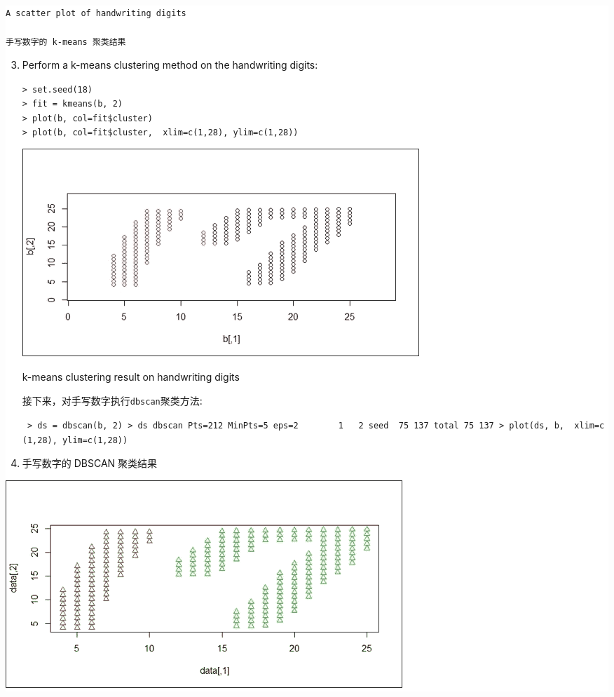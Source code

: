     A scatter plot of handwriting digits

    手写数字的 k-means 聚类结果

3.  Perform a k-means clustering method on the handwriting digits:

    ```
    > set.seed(18)
    > fit = kmeans(b, 2)
    > plot(b, col=fit$cluster)
    > plot(b, col=fit$cluster,  xlim=c(1,28), ylim=c(1,28))

    ```

    ![How to do it...](img/00199.jpeg)

    k-means clustering result on handwriting digits

    接下来，对手写数字执行`dbscan`聚类方法:

    ```
     > ds = dbscan(b, 2) > ds dbscan Pts=212 MinPts=5 eps=2        1   2 seed  75 137 total 75 137 > plot(ds, b,  xlim=c(1,28), ylim=c(1,28)) 
    ```

4.  手写数字的 DBSCAN 聚类结果

![How to do it...](img/00200.jpeg)
